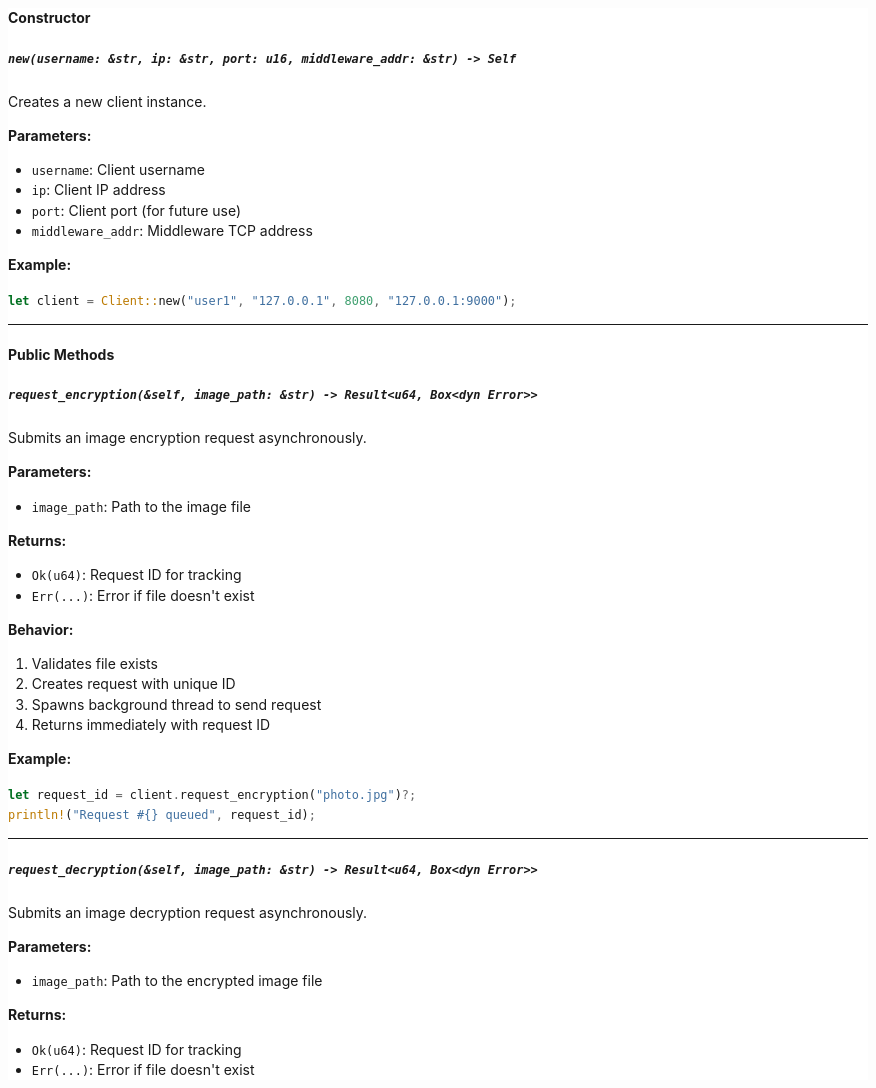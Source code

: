 #### Constructor

##### `new(username: &str, ip: &str, port: u16, middleware_addr: &str) -> Self`

Creates a new client instance.

**Parameters:**
- `username`: Client username
- `ip`: Client IP address
- `port`: Client port (for future use)
- `middleware_addr`: Middleware TCP address

**Example:**
```rust
let client = Client::new("user1", "127.0.0.1", 8080, "127.0.0.1:9000");
```

---

#### Public Methods

##### `request_encryption(&self, image_path: &str) -> Result<u64, Box<dyn Error>>`

Submits an image encryption request asynchronously.

**Parameters:**
- `image_path`: Path to the image file

**Returns:**
- `Ok(u64)`: Request ID for tracking
- `Err(...)`: Error if file doesn't exist

**Behavior:**
1. Validates file exists
2. Creates request with unique ID
3. Spawns background thread to send request
4. Returns immediately with request ID

**Example:**
```rust
let request_id = client.request_encryption("photo.jpg")?;
println!("Request #{} queued", request_id);
```

---

##### `request_decryption(&self, image_path: &str) -> Result<u64, Box<dyn Error>>`

Submits an image decryption request asynchronously.

**Parameters:**
- `image_path`: Path to the encrypted image file

**Returns:**
- `Ok(u64)`: Request ID for tracking
- `Err(...)`: Error if file doesn't exist
